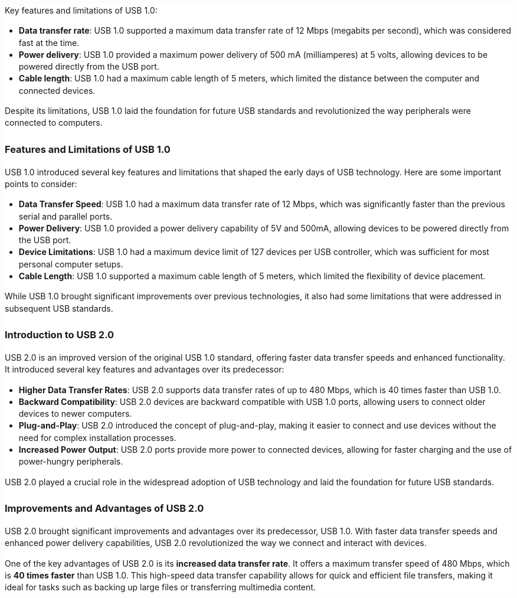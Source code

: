 Key features and limitations of USB 1.0:

*   **Data transfer rate**: USB 1.0 supported a maximum data transfer rate of 12 Mbps (megabits per second), which was considered fast at the time.
*   **Power delivery**: USB 1.0 provided a maximum power delivery of 500 mA (milliamperes) at 5 volts, allowing devices to be powered directly from the USB port.
*   **Cable length**: USB 1.0 had a maximum cable length of 5 meters, which limited the distance between the computer and connected devices.

Despite its limitations, USB 1.0 laid the foundation for future USB standards and revolutionized the way peripherals were connected to computers.

### Features and Limitations of USB 1.0

USB 1.0 introduced several key features and limitations that shaped the early days of USB technology. Here are some important points to consider:

*   **Data Transfer Speed**: USB 1.0 had a maximum data transfer rate of 12 Mbps, which was significantly faster than the previous serial and parallel ports.
*   **Power Delivery**: USB 1.0 provided a power delivery capability of 5V and 500mA, allowing devices to be powered directly from the USB port.
*   **Device Limitations**: USB 1.0 had a maximum device limit of 127 devices per USB controller, which was sufficient for most personal computer setups.
*   **Cable Length**: USB 1.0 supported a maximum cable length of 5 meters, which limited the flexibility of device placement.

While USB 1.0 brought significant improvements over previous technologies, it also had some limitations that were addressed in subsequent USB standards.

### Introduction to USB 2.0

USB 2.0 is an improved version of the original USB 1.0 standard, offering faster data transfer speeds and enhanced functionality. It introduced several key features and advantages over its predecessor:

*   **Higher Data Transfer Rates**: USB 2.0 supports data transfer rates of up to 480 Mbps, which is 40 times faster than USB 1.0.
*   **Backward Compatibility**: USB 2.0 devices are backward compatible with USB 1.0 ports, allowing users to connect older devices to newer computers.
*   **Plug-and-Play**: USB 2.0 introduced the concept of plug-and-play, making it easier to connect and use devices without the need for complex installation processes.
*   **Increased Power Output**: USB 2.0 ports provide more power to connected devices, allowing for faster charging and the use of power-hungry peripherals.

USB 2.0 played a crucial role in the widespread adoption of USB technology and laid the foundation for future USB standards.

### Improvements and Advantages of USB 2.0

USB 2.0 brought significant improvements and advantages over its predecessor, USB 1.0. With faster data transfer speeds and enhanced power delivery capabilities, USB 2.0 revolutionized the way we connect and interact with devices.

One of the key advantages of USB 2.0 is its **increased data transfer rate**. It offers a maximum transfer speed of 480 Mbps, which is **40 times faster** than USB 1.0. This high-speed data transfer capability allows for quick and efficient file transfers, making it ideal for tasks such as backing up large files or transferring multimedia content.
